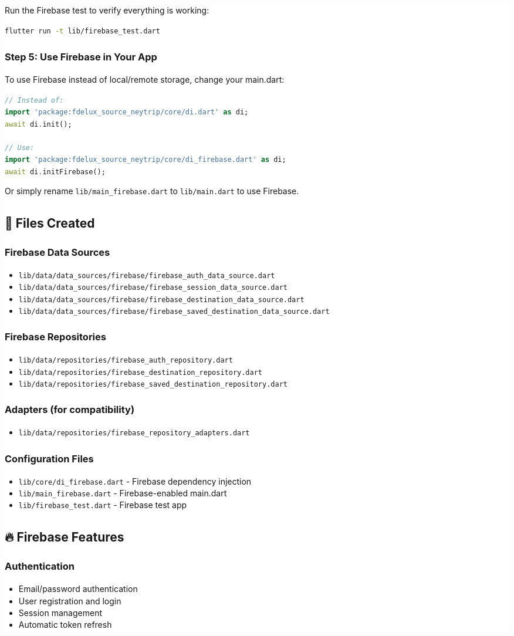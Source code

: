 Run the Firebase test to verify everything is working:

```bash
flutter run -t lib/firebase_test.dart
```

### Step 5: Use Firebase in Your App

To use Firebase instead of local/remote storage, change your main.dart:

```dart
// Instead of:
import 'package:fdelux_source_neytrip/core/di.dart' as di;
await di.init();

// Use:
import 'package:fdelux_source_neytrip/core/di_firebase.dart' as di;
await di.initFirebase();
```

Or simply rename `lib/main_firebase.dart` to `lib/main.dart` to use Firebase.

## 📁 Files Created

### Firebase Data Sources
- `lib/data/data_sources/firebase/firebase_auth_data_source.dart`
- `lib/data/data_sources/firebase/firebase_session_data_source.dart`
- `lib/data/data_sources/firebase/firebase_destination_data_source.dart`
- `lib/data/data_sources/firebase/firebase_saved_destination_data_source.dart`

### Firebase Repositories
- `lib/data/repositories/firebase_auth_repository.dart`
- `lib/data/repositories/firebase_destination_repository.dart`
- `lib/data/repositories/firebase_saved_destination_repository.dart`

### Adapters (for compatibility)
- `lib/data/repositories/firebase_repository_adapters.dart`

### Configuration Files
- `lib/core/di_firebase.dart` - Firebase dependency injection
- `lib/main_firebase.dart` - Firebase-enabled main.dart
- `lib/firebase_test.dart` - Firebase test app

## 🔥 Firebase Features

### Authentication
- Email/password authentication
- User registration and login
- Session management
- Automatic token refresh
